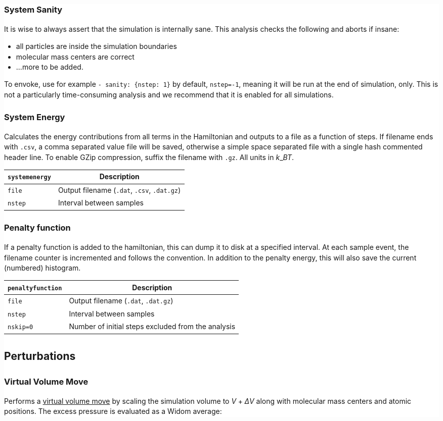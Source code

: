 ### System Sanity

It is wise to always assert that the simulation
is internally sane. This analysis checks the following and aborts if insane:

- all particles are inside the simulation boundaries
- molecular mass centers are correct
- ...more to be added.

To envoke, use for example `- sanity: {nstep: 1}` by default, `nstep=-1`, meaning it will
be run at the end of simulation, only.
This is not a particularly time-consuming analysis and we recommend that it is enabled
for all simulations.


### System Energy

Calculates the energy contributions from all terms in the Hamiltonian and
outputs to a file as a function of steps.
If filename ends with `.csv`, a comma separated value file will be saved,
otherwise a simple space separated file with a single hash commented header line.
To enable GZip compression, suffix the filename with `.gz`.
All units in $k\_BT$.

`systemenergy` | Description
-------------- | -------------------------------------------
`file`         | Output filename (`.dat`, `.csv`, `.dat.gz`)
`nstep`        | Interval between samples


### Penalty function

If a penalty function is added to the hamiltonian, this can dump it to disk at a specified interval. At each sample event,
the filename counter is incremented and follows the convention. In addition to the penalty energy, this will also
save the current (numbered) histogram.

`penaltyfunction` | Description
----------------- | -------------------------------------------
`file`            | Output filename (`.dat`, `.dat.gz`)
`nstep`           | Interval between samples
`nskip=0`         | Number of initial steps excluded from the analysis


## Perturbations

### Virtual Volume Move

Performs a [virtual volume move](http://doi.org/cppxt6) by
scaling the simulation volume to $V+\Delta V$ along with
molecular mass centers and atomic positions. The excess pressure is evaluated
as a Widom average:

